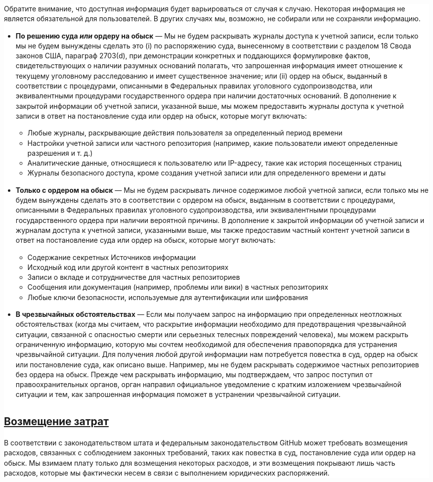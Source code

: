 Обратите внимание, что доступная информация будет варьироваться от случая к случаю. Некоторая информация не является обязательной для пользователей. В других случаях мы, возможно, не собирали или не сохраняли информацию.

* []()**По решению суда *или* ордеру на обыск** — Мы не будем раскрывать журналы доступа к учетной записи, если только мы не будем вынуждены сделать это (i) по распоряжению суда, вынесенному в соответствии с разделом 18 Свода законов США, параграф 2703(d), при демонстрации конкретных и поддающихся формулировке фактов, свидетельствующих о наличии разумных оснований полагать, что запрошенная информация имеет отношение к текущему уголовному расследованию и имеет существенное значение; или (ii) ордер на обыск, выданный в соответствии с процедурами, описанными в Федеральных правилах уголовного судопроизводства, или эквивалентными процедурами государственного ордера при наличии достаточных оснований.
  В дополнение к закрытой информации об учетной записи, указанной выше, мы можем предоставить журналы доступа к учетной записи в ответ на постановление суда или ордер на обыск, которые могут включать:

  * Любые журналы, раскрывающие действия пользователя за определенный период времени
  * Настройки учетной записи или частного репозитория (например, какие пользователи имеют определенные разрешения и т. д.)
  * Аналитические данные, относящиеся к пользователю или IP-адресу, такие как история посещенных страниц
  * Журналы безопасного доступа, кроме создания учетной записи или для определенного времени и даты

* []()**Только с ордером на обыск** — Мы не будем раскрывать личное содержимое любой учетной записи, если только мы не будем вынуждены сделать это в соответствии с ордером на обыск, выданным в соответствии с процедурами, описанными в Федеральных правилах уголовного судопроизводства, или эквивалентными процедурами государственного ордера при наличии вероятной причины.
  В дополнение к закрытой информации об учетной записи и журналам доступа к учетной записи, указанными выше, мы также предоставим частный контент учетной записи в ответ на постановление суда или ордер на обыск, которые могут включать:

  * Содержание секретных Источников информации
  * Исходный код или другой контент в частных репозиториях
  * Записи о вкладе и сотрудничестве для частных репозиториев
  * Сообщения или документация (например, проблемы или вики) в частных репозиториях
  * Любые ключи безопасности, используемые для аутентификации или шифрования

* []()**В чрезвычайных обстоятельствах** — Если мы получаем запрос на информацию при определенных неотложных обстоятельствах (когда мы считаем, что раскрытие информации необходимо для предотвращения чрезвычайной ситуации, связанной с опасностью смерти или серьезных телесных повреждений человека), мы можем раскрыть ограниченную информацию, которую мы сочтем необходимой для обеспечения правопорядка для устранения чрезвычайной ситуации. Для получения любой другой информации нам потребуется повестка в суд, ордер на обыск или постановление суда, как описано выше. Например, мы не будем раскрывать содержимое частных репозиториев без ордера на обыск. Прежде чем раскрывать информацию, мы подтверждаем, что запрос поступил от правоохранительных органов, орган направил официальное уведомление с кратким изложением чрезвычайной ситуации и тем, как запрошенная информация поможет в устранении чрезвычайной ситуации.

[Возмещение затрат](#cost-reimbursement)
----------

В соответствии с законодательством штата и федеральным законодательством GitHub может требовать возмещения расходов, связанных с соблюдением законных требований, таких как повестка в суд, постановление суда или ордер на обыск. Мы взимаем плату только для возмещения некоторых расходов, и эти возмещения покрывают лишь часть расходов, которые мы фактически несем в связи с выполнением юридических распоряжений.
